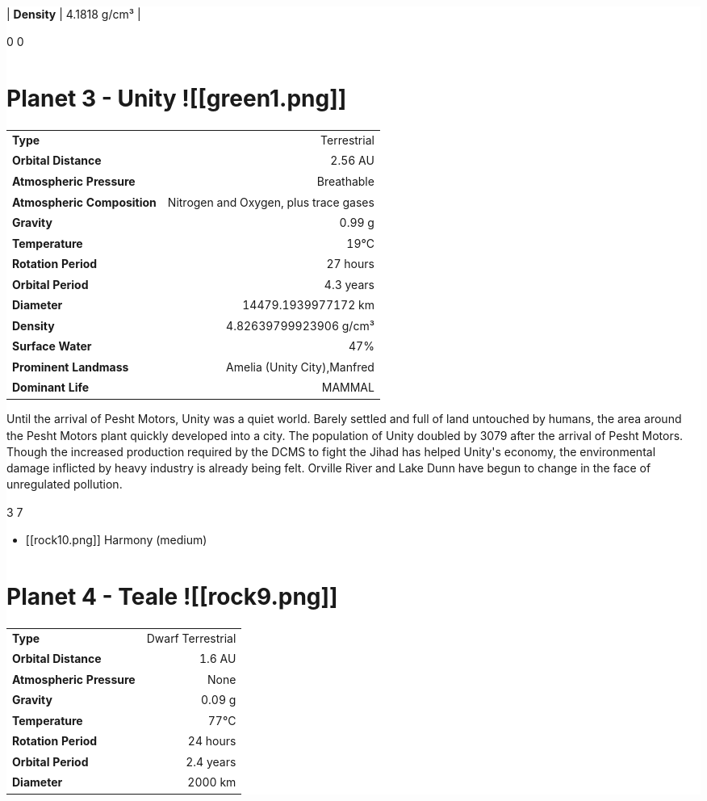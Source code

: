 | **Density**                 |    4.1818 g/cm³ |



0
0



# Planet 3 - Unity ![[green1.png]]
|                             |                           |
| --------------------------- | -------------------------:|
| **Type**                    |             Terrestrial |
| **Orbital Distance**        |   2.56 AU |
| **Atmospheric Pressure**    |       Breathable |
| **Atmospheric Composition** |      Nitrogen and Oxygen, plus trace gases |
| **Gravity**                 |        0.99 g |
| **Temperature**             |    19°C |
| **Rotation Period**         |  27 hours |
| **Orbital Period** | 4.3 years |
| **Diameter**                |      14479.1939977172 km | 
| **Density**                 |    4.82639799923906 g/cm³ |
| **Surface Water**           |           47% | 
| **Prominent Landmass**      |         Amelia (Unity City),Manfred | 
| **Dominant Life**           |         MAMMAL |

Until the arrival of Pesht Motors, Unity was a quiet world. Barely settled and full of land untouched by humans, the area around the Pesht Motors plant quickly developed into a city. The population of Unity doubled by 3079 after the arrival of Pesht Motors. Though the increased production required by the DCMS to fight the Jihad has helped Unity's economy, the environmental damage inflicted by heavy industry is already being felt. Orville River and Lake Dunn have begun to change in the face of unregulated pollution.

3
7

- [[rock10.png]] Harmony (medium)

# Planet 4 - Teale ![[rock9.png]]
|                             |                           |
| --------------------------- | -------------------------:|
| **Type**                    |             Dwarf Terrestrial |
| **Orbital Distance**        |   1.6 AU |
| **Atmospheric Pressure**    |       None |
| **Gravity**                 |        0.09 g |
| **Temperature**             |    77°C |
| **Rotation Period**         |  24 hours |
| **Orbital Period** | 2.4 years |
| **Diameter**                |      2000 km | 